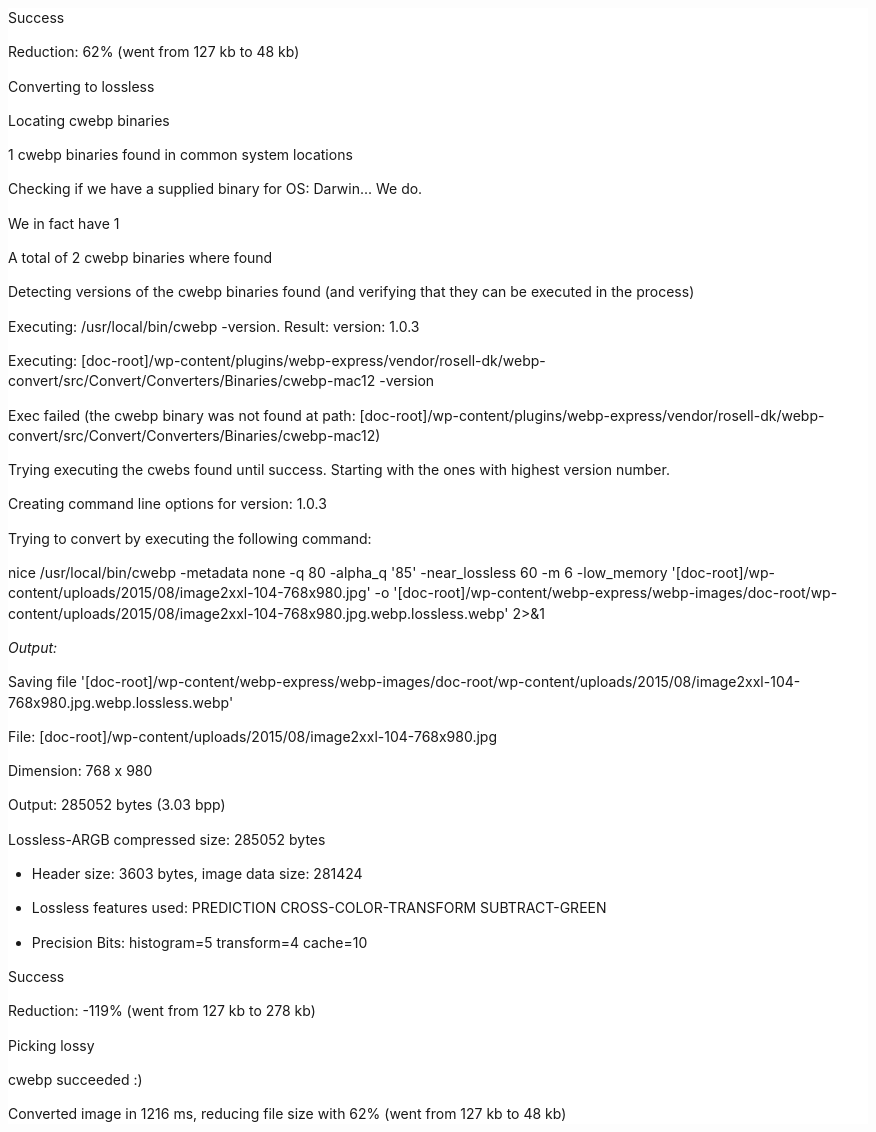 Success

Reduction: 62% (went from 127 kb to 48 kb)


Converting to lossless

Locating cwebp binaries

1 cwebp binaries found in common system locations

Checking if we have a supplied binary for OS: Darwin... We do.

We in fact have 1

A total of 2 cwebp binaries where found

Detecting versions of the cwebp binaries found (and verifying that they can be executed in the process)

Executing: /usr/local/bin/cwebp -version. Result: version: 1.0.3

Executing: [doc-root]/wp-content/plugins/webp-express/vendor/rosell-dk/webp-convert/src/Convert/Converters/Binaries/cwebp-mac12 -version

Exec failed (the cwebp binary was not found at path: [doc-root]/wp-content/plugins/webp-express/vendor/rosell-dk/webp-convert/src/Convert/Converters/Binaries/cwebp-mac12)

Trying executing the cwebs found until success. Starting with the ones with highest version number.

Creating command line options for version: 1.0.3

Trying to convert by executing the following command:

nice /usr/local/bin/cwebp -metadata none -q 80 -alpha_q '85' -near_lossless 60 -m 6 -low_memory '[doc-root]/wp-content/uploads/2015/08/image2xxl-104-768x980.jpg' -o '[doc-root]/wp-content/webp-express/webp-images/doc-root/wp-content/uploads/2015/08/image2xxl-104-768x980.jpg.webp.lossless.webp' 2>&1


*Output:* 

Saving file '[doc-root]/wp-content/webp-express/webp-images/doc-root/wp-content/uploads/2015/08/image2xxl-104-768x980.jpg.webp.lossless.webp'

File:      [doc-root]/wp-content/uploads/2015/08/image2xxl-104-768x980.jpg

Dimension: 768 x 980

Output:    285052 bytes (3.03 bpp)

Lossless-ARGB compressed size: 285052 bytes

  * Header size: 3603 bytes, image data size: 281424

  * Lossless features used: PREDICTION CROSS-COLOR-TRANSFORM SUBTRACT-GREEN

  * Precision Bits: histogram=5 transform=4 cache=10


Success

Reduction: -119% (went from 127 kb to 278 kb)


Picking lossy

cwebp succeeded :)


Converted image in 1216 ms, reducing file size with 62% (went from 127 kb to 48 kb)

